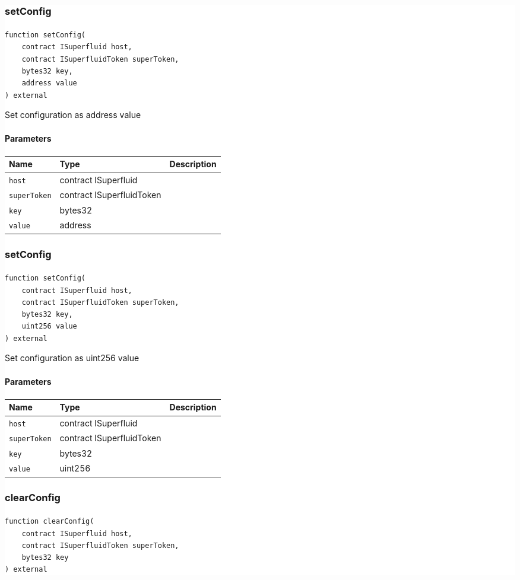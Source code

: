 ### setConfig

```solidity
function setConfig(
    contract ISuperfluid host,
    contract ISuperfluidToken superToken,
    bytes32 key,
    address value
) external
```

Set configuration as address value

#### Parameters

| Name | Type | Description |
| :--- | :--- | :---------- |
| `host` | contract ISuperfluid |  |
| `superToken` | contract ISuperfluidToken |  |
| `key` | bytes32 |  |
| `value` | address |  |

### setConfig

```solidity
function setConfig(
    contract ISuperfluid host,
    contract ISuperfluidToken superToken,
    bytes32 key,
    uint256 value
) external
```

Set configuration as uint256 value

#### Parameters

| Name | Type | Description |
| :--- | :--- | :---------- |
| `host` | contract ISuperfluid |  |
| `superToken` | contract ISuperfluidToken |  |
| `key` | bytes32 |  |
| `value` | uint256 |  |

### clearConfig

```solidity
function clearConfig(
    contract ISuperfluid host,
    contract ISuperfluidToken superToken,
    bytes32 key
) external
```
